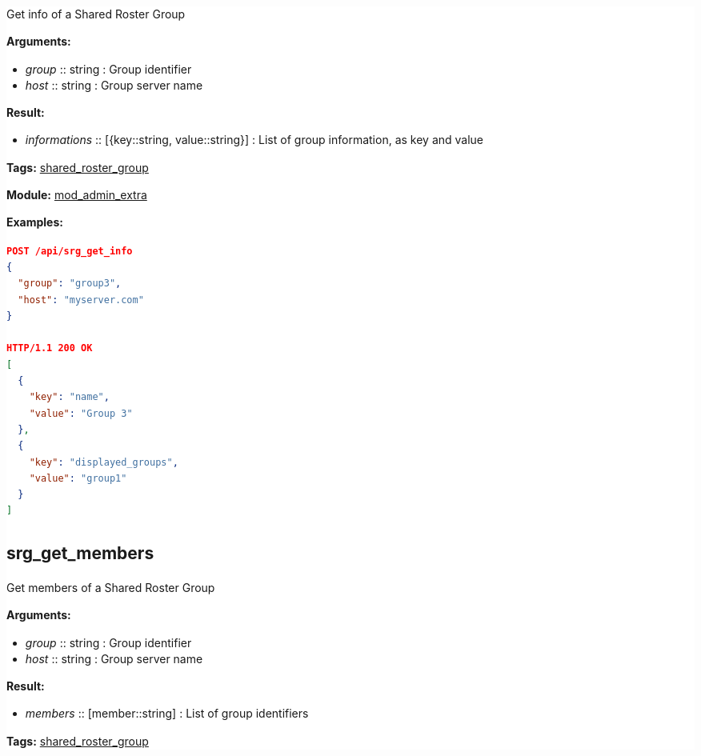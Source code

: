 
Get info of a Shared Roster Group

__Arguments:__

- *group* :: string : Group identifier
- *host* :: string : Group server name

__Result:__

- *informations* :: [{key::string, value::string}] : List of group information, as key and value

__Tags:__
[shared_roster_group](admin-tags.md#shared_roster_group)

__Module:__
[mod_admin_extra](modules.md#mod_admin_extra)

__Examples:__


~~~ json
POST /api/srg_get_info
{
  "group": "group3",
  "host": "myserver.com"
}

HTTP/1.1 200 OK
[
  {
    "key": "name",
    "value": "Group 3"
  },
  {
    "key": "displayed_groups",
    "value": "group1"
  }
]
~~~




## srg_get_members


Get members of a Shared Roster Group

__Arguments:__

- *group* :: string : Group identifier
- *host* :: string : Group server name

__Result:__

- *members* :: [member::string] : List of group identifiers

__Tags:__
[shared_roster_group](admin-tags.md#shared_roster_group)
